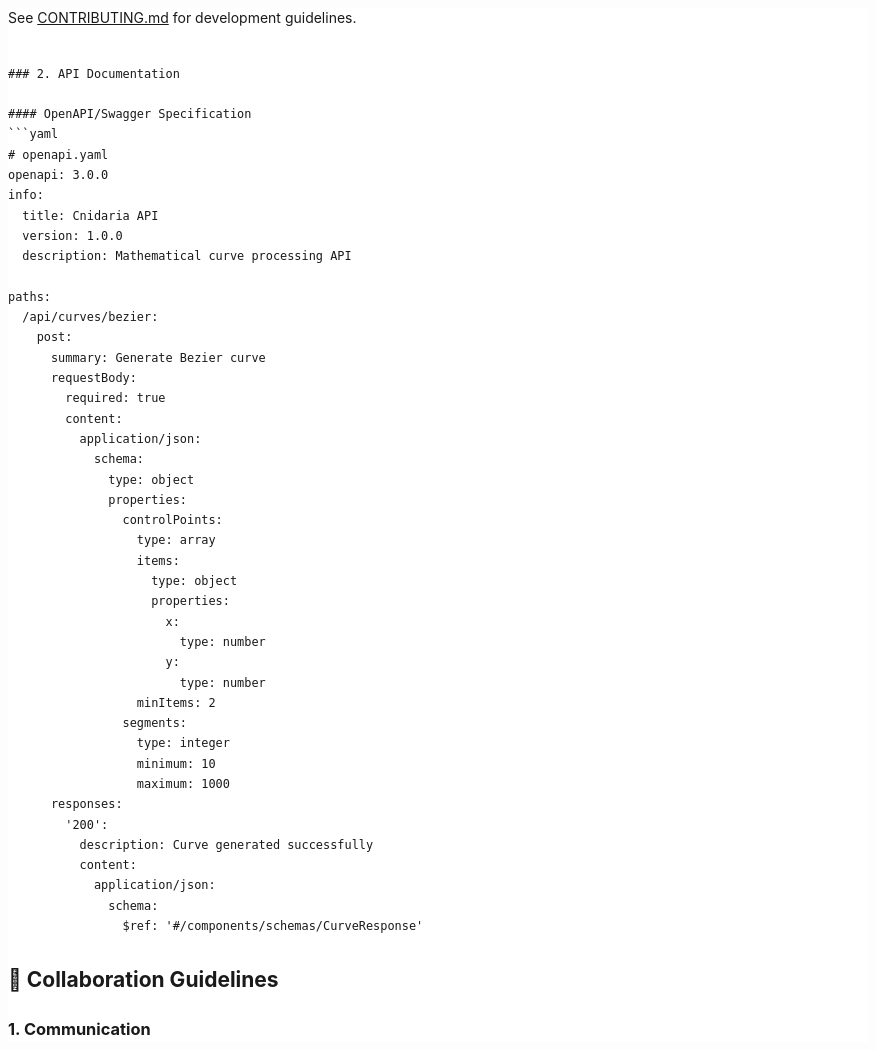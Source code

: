 See [CONTRIBUTING.md](../CONTRIBUTING.md) for development guidelines.
```

### 2. API Documentation

#### OpenAPI/Swagger Specification
```yaml
# openapi.yaml
openapi: 3.0.0
info:
  title: Cnidaria API
  version: 1.0.0
  description: Mathematical curve processing API

paths:
  /api/curves/bezier:
    post:
      summary: Generate Bezier curve
      requestBody:
        required: true
        content:
          application/json:
            schema:
              type: object
              properties:
                controlPoints:
                  type: array
                  items:
                    type: object
                    properties:
                      x:
                        type: number
                      y:
                        type: number
                  minItems: 2
                segments:
                  type: integer
                  minimum: 10
                  maximum: 1000
      responses:
        '200':
          description: Curve generated successfully
          content:
            application/json:
              schema:
                $ref: '#/components/schemas/CurveResponse'
```

## 🤝 Collaboration Guidelines

### 1. Communication
